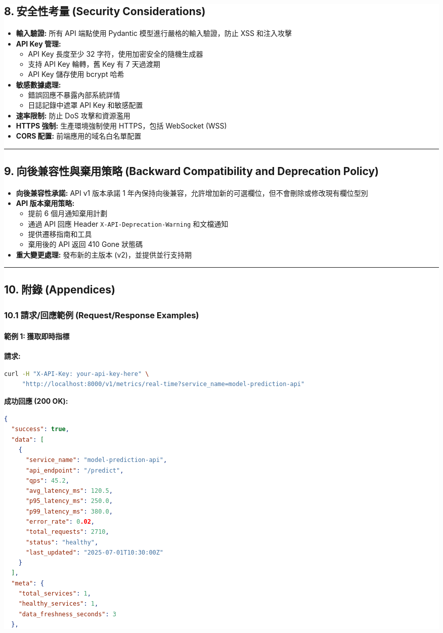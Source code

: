 
## 8. 安全性考量 (Security Considerations)

*   **輸入驗證:** 所有 API 端點使用 Pydantic 模型進行嚴格的輸入驗證，防止 XSS 和注入攻擊
*   **API Key 管理:** 
    *   API Key 長度至少 32 字符，使用加密安全的隨機生成器
    *   支持 API Key 輪轉，舊 Key 有 7 天過渡期
    *   API Key 儲存使用 bcrypt 哈希
*   **敏感數據處理:** 
    *   錯誤回應不暴露內部系統詳情
    *   日誌記錄中遮罩 API Key 和敏感配置
*   **速率限制:** 防止 DoS 攻擊和資源濫用
*   **HTTPS 強制:** 生產環境強制使用 HTTPS，包括 WebSocket (WSS)
*   **CORS 配置:** 前端應用的域名白名單配置

---

## 9. 向後兼容性與棄用策略 (Backward Compatibility and Deprecation Policy)

*   **向後兼容性承諾:** API v1 版本承諾 1 年內保持向後兼容，允許增加新的可選欄位，但不會刪除或修改現有欄位型別
*   **API 版本棄用策略:**
    *   提前 6 個月通知棄用計劃
    *   通過 API 回應 Header `X-API-Deprecation-Warning` 和文檔通知
    *   提供遷移指南和工具
    *   棄用後的 API 返回 410 Gone 狀態碼
*   **重大變更處理:** 發布新的主版本 (v2)，並提供並行支持期

---

## 10. 附錄 (Appendices)

### 10.1 請求/回應範例 (Request/Response Examples)

#### 範例 1: 獲取即時指標
**請求:**
```bash
curl -H "X-API-Key: your-api-key-here" \
     "http://localhost:8000/v1/metrics/real-time?service_name=model-prediction-api"
```

**成功回應 (200 OK):**
```json
{
  "success": true,
  "data": [
    {
      "service_name": "model-prediction-api",
      "api_endpoint": "/predict",
      "qps": 45.2,
      "avg_latency_ms": 120.5,
      "p95_latency_ms": 250.0,
      "p99_latency_ms": 380.0,
      "error_rate": 0.02,
      "total_requests": 2710,
      "status": "healthy",
      "last_updated": "2025-07-01T10:30:00Z"
    }
  ],
  "meta": {
    "total_services": 1,
    "healthy_services": 1,
    "data_freshness_seconds": 3
  },
```